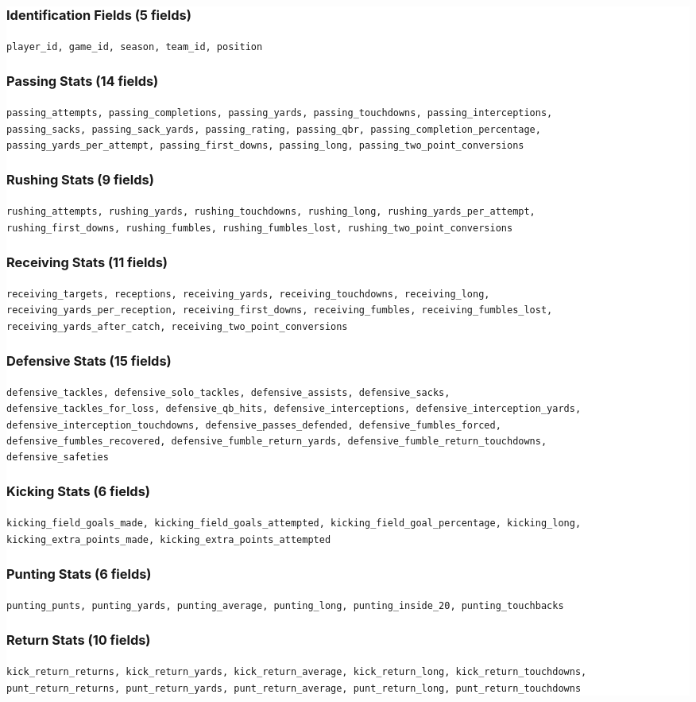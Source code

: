 ### Identification Fields (5 fields)
```
player_id, game_id, season, team_id, position
```

### Passing Stats (14 fields)
```
passing_attempts, passing_completions, passing_yards, passing_touchdowns, passing_interceptions,
passing_sacks, passing_sack_yards, passing_rating, passing_qbr, passing_completion_percentage,
passing_yards_per_attempt, passing_first_downs, passing_long, passing_two_point_conversions
```

### Rushing Stats (9 fields)
```
rushing_attempts, rushing_yards, rushing_touchdowns, rushing_long, rushing_yards_per_attempt,
rushing_first_downs, rushing_fumbles, rushing_fumbles_lost, rushing_two_point_conversions
```

### Receiving Stats (11 fields)
```
receiving_targets, receptions, receiving_yards, receiving_touchdowns, receiving_long,
receiving_yards_per_reception, receiving_first_downs, receiving_fumbles, receiving_fumbles_lost,
receiving_yards_after_catch, receiving_two_point_conversions
```

### Defensive Stats (15 fields)
```
defensive_tackles, defensive_solo_tackles, defensive_assists, defensive_sacks,
defensive_tackles_for_loss, defensive_qb_hits, defensive_interceptions, defensive_interception_yards,
defensive_interception_touchdowns, defensive_passes_defended, defensive_fumbles_forced,
defensive_fumbles_recovered, defensive_fumble_return_yards, defensive_fumble_return_touchdowns,
defensive_safeties
```

### Kicking Stats (6 fields)
```
kicking_field_goals_made, kicking_field_goals_attempted, kicking_field_goal_percentage, kicking_long,
kicking_extra_points_made, kicking_extra_points_attempted
```

### Punting Stats (6 fields)
```
punting_punts, punting_yards, punting_average, punting_long, punting_inside_20, punting_touchbacks
```

### Return Stats (10 fields)
```
kick_return_returns, kick_return_yards, kick_return_average, kick_return_long, kick_return_touchdowns,
punt_return_returns, punt_return_yards, punt_return_average, punt_return_long, punt_return_touchdowns
```
